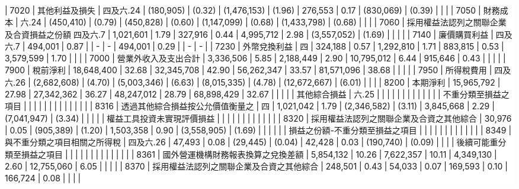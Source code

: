 | 7020                                                                         | 其他利益及損失                                    | 四及六.24                                        | (180,905)        | (0.32)       | (1,476,153)  | (1.96)       | 276,553       | 0.17         | (830,069)     | (0.39)  |    |    |
| 7050                                                                         | 財務成本                                          | 六.24                                            | (450,410)        | (0.79)       | (450,828)    | (0.60)       | (1,147,099)   | (0.68)       | (1,433,798)   | (0.68)  |    |    |
| 7060                                                                         | 採用權益法認列之關聯企業及合資損益之份額 四及六.7 | 1,021,601                                        | 1.79             | 327,916      | 0.44         | 4,995,712    | 2.98          | (3,557,052)  | (1.69)        |         |    |    |
| 7140                                                                         | 廉價購買利益                                      | 四及六.7                                         | 494,001          | 0.87         |              | -            | -             | 494,001      | 0.29          |         | -  | -  |
| 7230                                                                         | 外幣兌換利益                                      | 四                                               | 324,188          | 0.57         | 1,292,810    | 1.71         | 883,815       | 0.53         | 3,579,599     | 1.70    |    |    |
| 7000                                                                         | 營業外收入及支出合計                              | 3,336,506                                        | 5.85             | 2,188,449    | 2.90         | 10,795,012   | 6.44          | 915,646      | 0.43          |         |    |    |
| 7900                                                                         | 稅前淨利                                          | 18,648,400                                       | 32.68            | 32,345,708   | 42.90        | 56,262,347   | 33.57         | 81,571,096   | 38.68         |         |    |    |
| 7950                                                                         | 所得稅費用                                        | 四及六.26                                        | (2,682,608)      | (4.70)       | (5,003,346)  | (6.63)       | (8,015,335)   | (4.78)       | (12,672,667)  | (6.01)  |    |    |
| 8200                                                                         | 本期淨利                                          | 15,965,792                                       | 27.98            | 27,342,362   | 36.27        | 48,247,012   | 28.79         | 68,898,429   | 32.67         |         |    |    |
| 其他綜合損益                                                                 | 六.25                                             |                                                  |                  |              |              |              |               |              |               |         |    |    |
| 不重分類至損益之項目                                                         |                                                   |                                                  |                  |              |              |              |               |              |               |         |    |    |
| 8316                                                                         | 透過其他綜合損益按公允價值衡量之                  | 四                                               | 1,021,042        | 1.79         | (2,346,582)  | (3.11)       | 3,845,668     | 2.29         | (7,041,947)   | (3.34)  |    |    |
|                                                                              | 權益工具投資未實現評價損益                        |                                                  |                  |              |              |              |               |              |               |         |    |    |
| 8320                                                                         | 採用權益法認列之關聯企業及合資之其他綜合          | 30,976                                           | 0.05             | (905,389)    | (1.20)       | 1,503,358    | 0.90          | (3,558,905)  | (1.69)        |         |    |    |
|                                                                              | 損益之份額-不重分類至損益之項目                   |                                                  |                  |              |              |              |               |              |               |         |    |    |
| 8349                                                                         | 與不重分類之項目相關之所得稅                      | 四及六.26                                        | 47,493           | 0.08         | (29,445)     | (0.04)       | 42,428        | 0.03         | (190,740)     | (0.09)  |    |    |
| 後續可能重分類至損益之項目                                                   |                                                   |                                                  |                  |              |              |              |               |              |               |         |    |    |
| 8361                                                                         | 國外營運機構財務報表換算之兌換差額                | 5,854,132                                        | 10.26            | 7,622,357    | 10.11        | 4,349,130    | 2.60          | 12,755,060   | 6.05          |         |    |    |
| 8370                                                                         | 採用權益法認列之關聯企業及合資之其他綜合          | 248,501                                          | 0.43             | 54,033       | 0.07         | 169,593      | 0.10          | 166,724      | 0.08          |         |    |    |